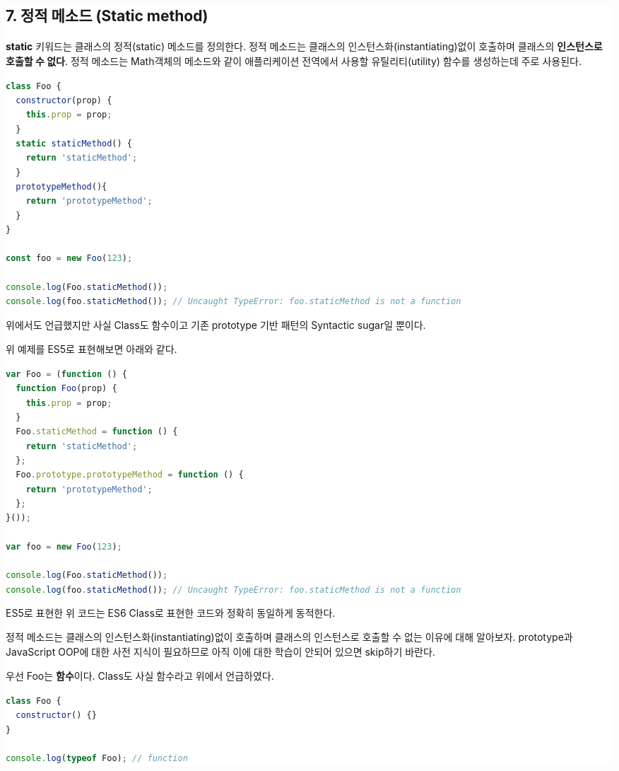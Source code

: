 ## 7. 정적 메소드 (Static method)

**static** 키워드는 클래스의 정적(static) 메소드를 정의한다. 정적 메소드는 클래스의 인스턴스화(instantiating)없이 호출하며 클래스의 **인스턴스로 호출할 수 없다**. 정적 메소드는 Math객체의 메소드와 같이 애플리케이션 전역에서 사용할 유틸리티(utility) 함수를 생성하는데 주로 사용된다.

```js
class Foo {
  constructor(prop) {
    this.prop = prop;
  }
  static staticMethod() {
    return 'staticMethod';
  }
  prototypeMethod(){
    return 'prototypeMethod';
  }
}

const foo = new Foo(123);

console.log(Foo.staticMethod());
console.log(foo.staticMethod()); // Uncaught TypeError: foo.staticMethod is not a function
```

위에서도 언급했지만 사실 Class도 함수이고 기존 prototype 기반 패턴의 Syntactic sugar일 뿐이다.

위 예제를 ES5로 표현해보면 아래와 같다.

```js
var Foo = (function () {
  function Foo(prop) {
    this.prop = prop;
  }
  Foo.staticMethod = function () {
    return 'staticMethod';
  };
  Foo.prototype.prototypeMethod = function () {
    return 'prototypeMethod';
  };
}());

var foo = new Foo(123);

console.log(Foo.staticMethod());
console.log(foo.staticMethod()); // Uncaught TypeError: foo.staticMethod is not a function
```

ES5로 표현한 위 코드는 ES6 Class로 표현한 코드와 정확히 동일하게 동적한다.

정적 메소드는 클래스의 인스턴스화(instantiating)없이 호출하며 클래스의 인스턴스로 호출할 수 없는 이유에 대해 알아보자. prototype과 JavaScript OOP에 대한 사전 지식이 필요하므로 아직 이에 대한 학습이 안되어 있으면 skip하기 바란다.

우선 Foo는 **함수**이다. Class도 사실 함수라고 위에서 언급하였다.

```js
class Foo {
  constructor() {}
}

console.log(typeof Foo); // function
```
